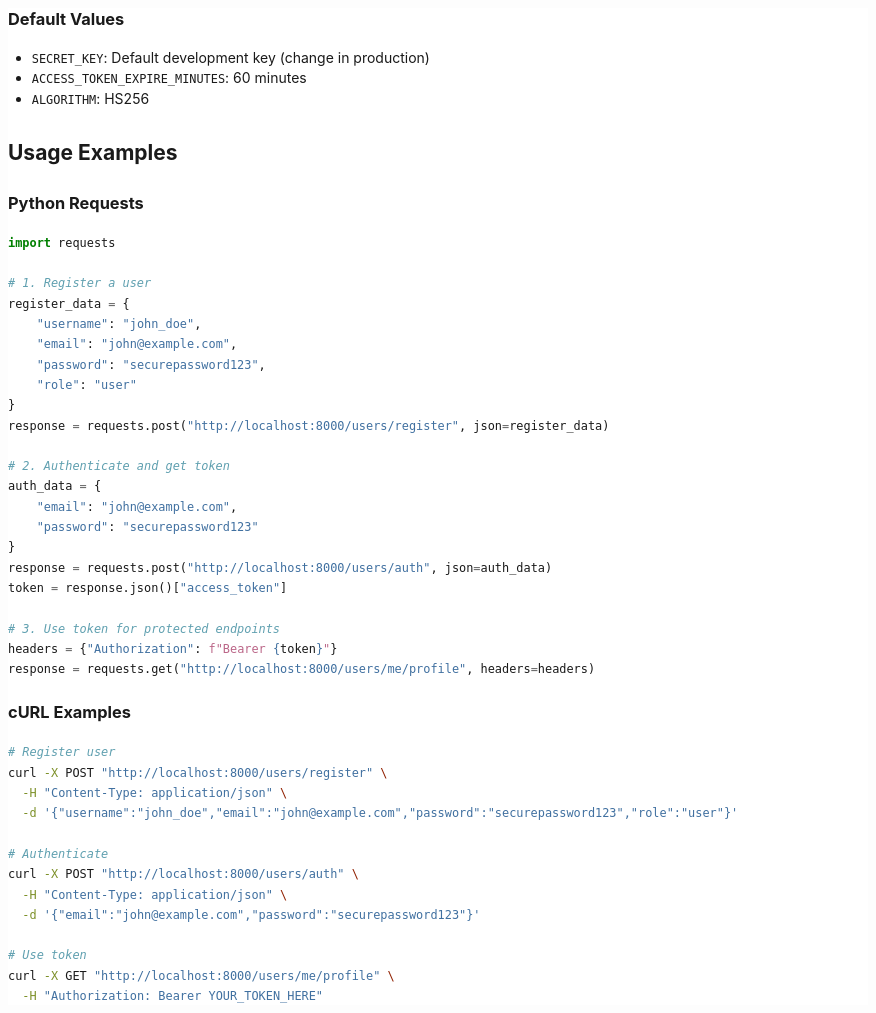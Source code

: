 ### Default Values
- `SECRET_KEY`: Default development key (change in production)
- `ACCESS_TOKEN_EXPIRE_MINUTES`: 60 minutes
- `ALGORITHM`: HS256

## Usage Examples

### Python Requests

```python
import requests

# 1. Register a user
register_data = {
    "username": "john_doe",
    "email": "john@example.com",
    "password": "securepassword123",
    "role": "user"
}
response = requests.post("http://localhost:8000/users/register", json=register_data)

# 2. Authenticate and get token
auth_data = {
    "email": "john@example.com",
    "password": "securepassword123"
}
response = requests.post("http://localhost:8000/users/auth", json=auth_data)
token = response.json()["access_token"]

# 3. Use token for protected endpoints
headers = {"Authorization": f"Bearer {token}"}
response = requests.get("http://localhost:8000/users/me/profile", headers=headers)
```

### cURL Examples

```bash
# Register user
curl -X POST "http://localhost:8000/users/register" \
  -H "Content-Type: application/json" \
  -d '{"username":"john_doe","email":"john@example.com","password":"securepassword123","role":"user"}'

# Authenticate
curl -X POST "http://localhost:8000/users/auth" \
  -H "Content-Type: application/json" \
  -d '{"email":"john@example.com","password":"securepassword123"}'

# Use token
curl -X GET "http://localhost:8000/users/me/profile" \
  -H "Authorization: Bearer YOUR_TOKEN_HERE"
```

